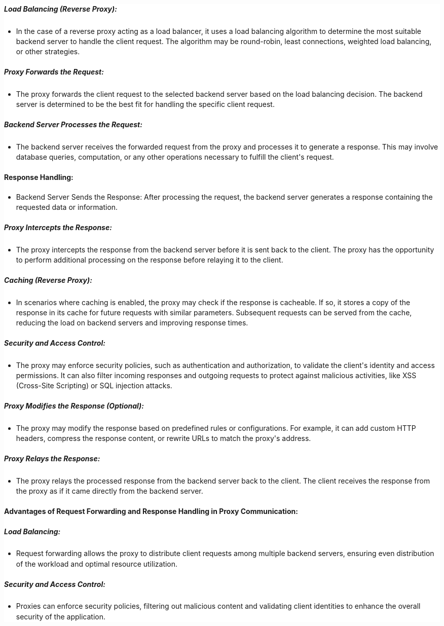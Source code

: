 ##### Load Balancing (Reverse Proxy): 
* In the case of a reverse proxy acting as a load balancer, it uses a load balancing algorithm to determine the most suitable backend server to handle the client request. The algorithm may be round-robin, least connections, weighted load balancing, or other strategies.

##### Proxy Forwards the Request: 
* The proxy forwards the client request to the selected backend server based on the load balancing decision. The backend server is determined to be the best fit for handling the specific client request.

##### Backend Server Processes the Request: 
* The backend server receives the forwarded request from the proxy and processes it to generate a response. This may involve database queries, computation, or any other operations necessary to fulfill the client's request.

#### Response Handling:
* Backend Server Sends the Response: After processing the request, the backend server generates a response containing the requested data or information.

##### Proxy Intercepts the Response: 
* The proxy intercepts the response from the backend server before it is sent back to the client. The proxy has the opportunity to perform additional processing on the response before relaying it to the client.

##### Caching (Reverse Proxy): 
* In scenarios where caching is enabled, the proxy may check if the response is cacheable. If so, it stores a copy of the response in its cache for future requests with similar parameters. Subsequent requests can be served from the cache, reducing the load on backend servers and improving response times.

##### Security and Access Control: 
* The proxy may enforce security policies, such as authentication and authorization, to validate the client's identity and access permissions. It can also filter incoming responses and outgoing requests to protect against malicious activities, like XSS (Cross-Site Scripting) or SQL injection attacks.

##### Proxy Modifies the Response (Optional): 
* The proxy may modify the response based on predefined rules or configurations. For example, it can add custom HTTP headers, compress the response content, or rewrite URLs to match the proxy's address.

##### Proxy Relays the Response: 
* The proxy relays the processed response from the backend server back to the client. The client receives the response from the proxy as if it came directly from the backend server.

#### Advantages of Request Forwarding and Response Handling in Proxy Communication:

##### Load Balancing: 
* Request forwarding allows the proxy to distribute client requests among multiple backend servers, ensuring even distribution of the workload and optimal resource utilization.

##### Security and Access Control: 
* Proxies can enforce security policies, filtering out malicious content and validating client identities to enhance the overall security of the application.
